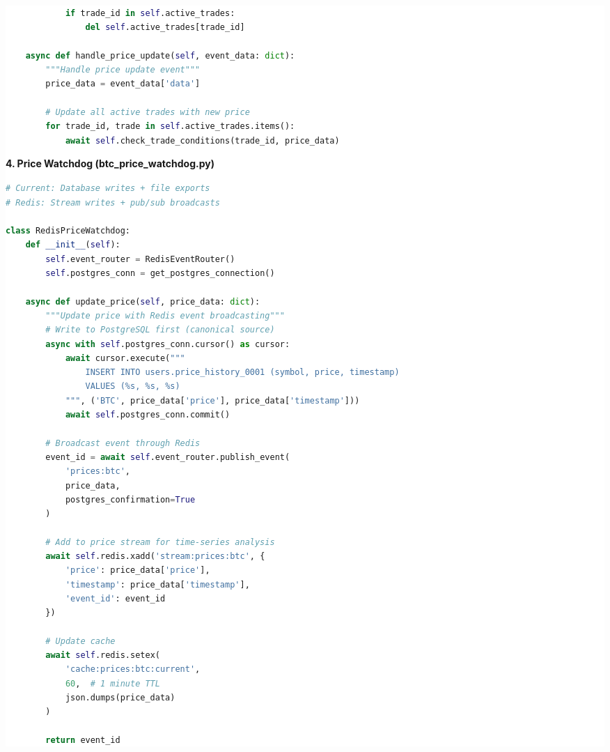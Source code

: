```python
            if trade_id in self.active_trades:
                del self.active_trades[trade_id]
    
    async def handle_price_update(self, event_data: dict):
        """Handle price update event"""
        price_data = event_data['data']
        
        # Update all active trades with new price
        for trade_id, trade in self.active_trades.items():
            await self.check_trade_conditions(trade_id, price_data)
```

**4. Price Watchdog (btc_price_watchdog.py)**
```python
# Current: Database writes + file exports
# Redis: Stream writes + pub/sub broadcasts

class RedisPriceWatchdog:
    def __init__(self):
        self.event_router = RedisEventRouter()
        self.postgres_conn = get_postgres_connection()
        
    async def update_price(self, price_data: dict):
        """Update price with Redis event broadcasting"""
        # Write to PostgreSQL first (canonical source)
        async with self.postgres_conn.cursor() as cursor:
            await cursor.execute("""
                INSERT INTO users.price_history_0001 (symbol, price, timestamp)
                VALUES (%s, %s, %s)
            """, ('BTC', price_data['price'], price_data['timestamp']))
            await self.postgres_conn.commit()
        
        # Broadcast event through Redis
        event_id = await self.event_router.publish_event(
            'prices:btc',
            price_data,
            postgres_confirmation=True
        )
        
        # Add to price stream for time-series analysis
        await self.redis.xadd('stream:prices:btc', {
            'price': price_data['price'],
            'timestamp': price_data['timestamp'],
            'event_id': event_id
        })
        
        # Update cache
        await self.redis.setex(
            'cache:prices:btc:current',
            60,  # 1 minute TTL
            json.dumps(price_data)
        )
        
        return event_id
```
